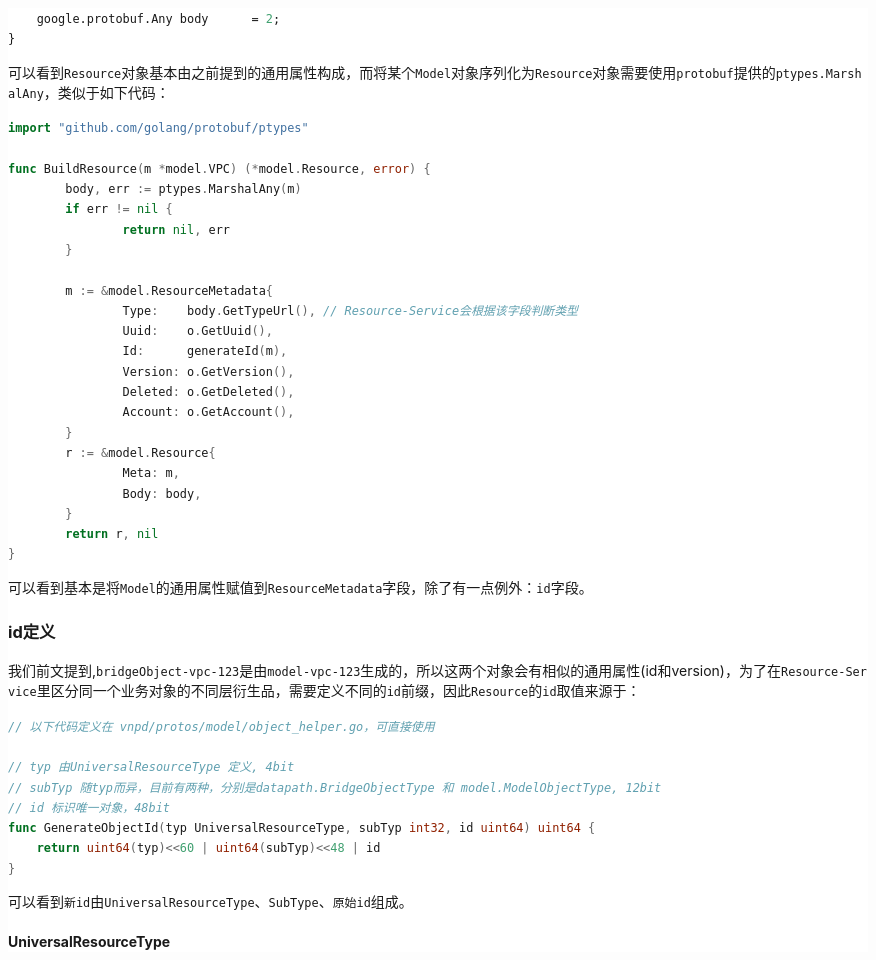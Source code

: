 ```protobuf
    google.protobuf.Any body      = 2;
}
```

可以看到`Resource`对象基本由之前提到的通用属性构成，而将某个`Model`对象序列化为`Resource`对象需要使用`protobuf`提供的`ptypes.MarshalAny`，类似于如下代码：

```go
import "github.com/golang/protobuf/ptypes"

func BuildResource(m *model.VPC) (*model.Resource, error) {
        body, err := ptypes.MarshalAny(m)
        if err != nil {
                return nil, err
        }

        m := &model.ResourceMetadata{
                Type:    body.GetTypeUrl(), // Resource-Service会根据该字段判断类型
                Uuid:    o.GetUuid(),
                Id:      generateId(m),
                Version: o.GetVersion(),
                Deleted: o.GetDeleted(),
                Account: o.GetAccount(),
        }
        r := &model.Resource{
                Meta: m,
                Body: body,
        }
        return r, nil
}
```

可以看到基本是将`Model`的通用属性赋值到`ResourceMetadata`字段，除了有一点例外：`id`字段。

### id定义

我们前文提到,`bridgeObject-vpc-123`是由`model-vpc-123`生成的，所以这两个对象会有相似的通用属性(id和version)，为了在`Resource-Service`里区分同一个业务对象的不同层衍生品，需要定义不同的`id`前缀，因此`Resource`的`id`取值来源于：

```go
// 以下代码定义在 vnpd/protos/model/object_helper.go，可直接使用

// typ 由UniversalResourceType 定义, 4bit
// subTyp 随typ而异，目前有两种，分别是datapath.BridgeObjectType 和 model.ModelObjectType, 12bit
// id 标识唯一对象，48bit
func GenerateObjectId(typ UniversalResourceType, subTyp int32, id uint64) uint64 {
    return uint64(typ)<<60 | uint64(subTyp)<<48 | id
}
```

可以看到`新id`由`UniversalResourceType`、`SubType`、`原始id`组成。

#### UniversalResourceType
